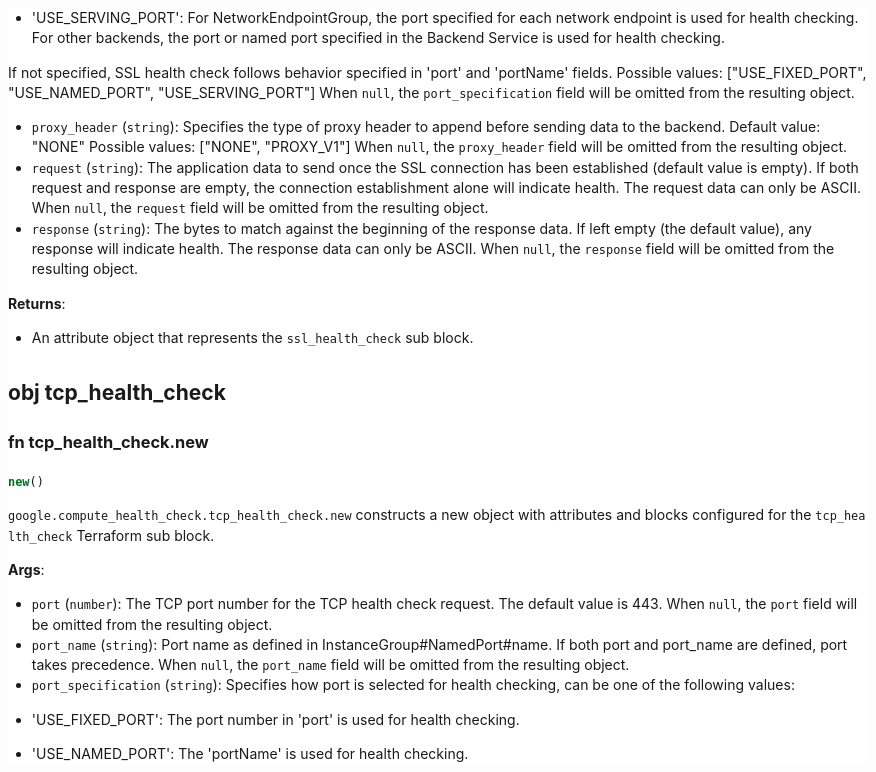   * &#39;USE_SERVING_PORT&#39;: For NetworkEndpointGroup, the port specified for each
  network endpoint is used for health checking. For other backends, the
  port or named port specified in the Backend Service is used for health
  checking.

If not specified, SSL health check follows behavior specified in &#39;port&#39; and
&#39;portName&#39; fields. Possible values: [&#34;USE_FIXED_PORT&#34;, &#34;USE_NAMED_PORT&#34;, &#34;USE_SERVING_PORT&#34;] When `null`, the `port_specification` field will be omitted from the resulting object.
  - `proxy_header` (`string`): Specifies the type of proxy header to append before sending data to the
backend. Default value: &#34;NONE&#34; Possible values: [&#34;NONE&#34;, &#34;PROXY_V1&#34;] When `null`, the `proxy_header` field will be omitted from the resulting object.
  - `request` (`string`): The application data to send once the SSL connection has been
established (default value is empty). If both request and response are
empty, the connection establishment alone will indicate health. The request
data can only be ASCII. When `null`, the `request` field will be omitted from the resulting object.
  - `response` (`string`): The bytes to match against the beginning of the response data. If left empty
(the default value), any response will indicate health. The response data
can only be ASCII. When `null`, the `response` field will be omitted from the resulting object.

**Returns**:
  - An attribute object that represents the `ssl_health_check` sub block.


## obj tcp_health_check



### fn tcp_health_check.new

```ts
new()
```


`google.compute_health_check.tcp_health_check.new` constructs a new object with attributes and blocks configured for the `tcp_health_check`
Terraform sub block.



**Args**:
  - `port` (`number`): The TCP port number for the TCP health check request.
The default value is 443. When `null`, the `port` field will be omitted from the resulting object.
  - `port_name` (`string`): Port name as defined in InstanceGroup#NamedPort#name. If both port and
port_name are defined, port takes precedence. When `null`, the `port_name` field will be omitted from the resulting object.
  - `port_specification` (`string`): Specifies how port is selected for health checking, can be one of the
following values:

  * &#39;USE_FIXED_PORT&#39;: The port number in &#39;port&#39; is used for health checking.

  * &#39;USE_NAMED_PORT&#39;: The &#39;portName&#39; is used for health checking.
